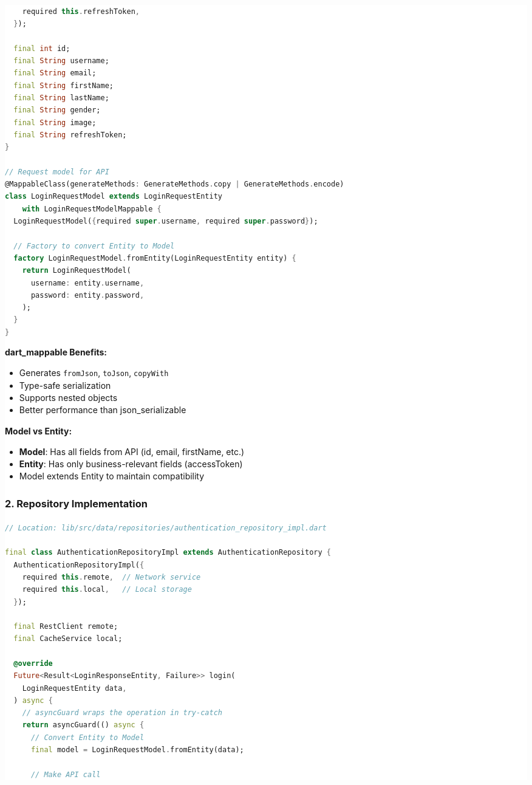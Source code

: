 ```dart
    required this.refreshToken,
  });

  final int id;
  final String username;
  final String email;
  final String firstName;
  final String lastName;
  final String gender;
  final String image;
  final String refreshToken;
}

// Request model for API
@MappableClass(generateMethods: GenerateMethods.copy | GenerateMethods.encode)
class LoginRequestModel extends LoginRequestEntity
    with LoginRequestModelMappable {
  LoginRequestModel({required super.username, required super.password});

  // Factory to convert Entity to Model
  factory LoginRequestModel.fromEntity(LoginRequestEntity entity) {
    return LoginRequestModel(
      username: entity.username,
      password: entity.password,
    );
  }
}
```

**dart_mappable Benefits:**
- Generates `fromJson`, `toJson`, `copyWith`
- Type-safe serialization
- Supports nested objects
- Better performance than json_serializable

**Model vs Entity:**
- **Model**: Has all fields from API (id, email, firstName, etc.)
- **Entity**: Has only business-relevant fields (accessToken)
- Model extends Entity to maintain compatibility

### 2. Repository Implementation

```dart
// Location: lib/src/data/repositories/authentication_repository_impl.dart

final class AuthenticationRepositoryImpl extends AuthenticationRepository {
  AuthenticationRepositoryImpl({
    required this.remote,  // Network service
    required this.local,   // Local storage
  });

  final RestClient remote;
  final CacheService local;

  @override
  Future<Result<LoginResponseEntity, Failure>> login(
    LoginRequestEntity data,
  ) async {
    // asyncGuard wraps the operation in try-catch
    return asyncGuard(() async {
      // Convert Entity to Model
      final model = LoginRequestModel.fromEntity(data);
      
      // Make API call
```